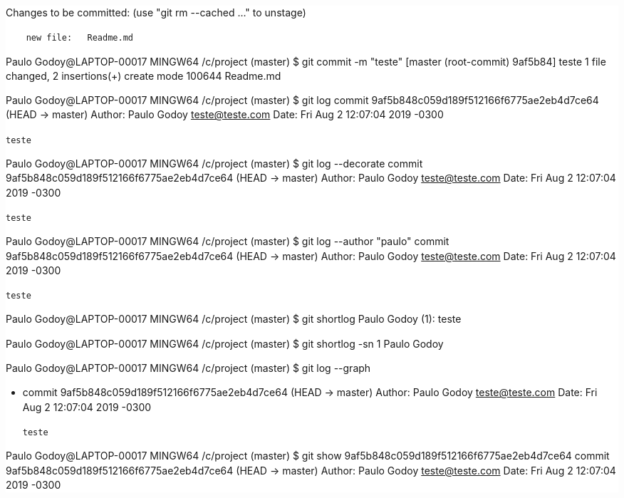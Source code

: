 Changes to be committed:
  (use "git rm --cached <file>..." to unstage)

        new file:   Readme.md


Paulo Godoy@LAPTOP-00017 MINGW64 /c/project (master)
$ git commit -m "teste"
[master (root-commit) 9af5b84] teste
 1 file changed, 2 insertions(+)
 create mode 100644 Readme.md

Paulo Godoy@LAPTOP-00017 MINGW64 /c/project (master)
$ git log
commit 9af5b848c059d189f512166f6775ae2eb4d7ce64 (HEAD -> master)
Author: Paulo Godoy <teste@teste.com>
Date:   Fri Aug 2 12:07:04 2019 -0300

    teste

Paulo Godoy@LAPTOP-00017 MINGW64 /c/project (master)
$ git log --decorate
commit 9af5b848c059d189f512166f6775ae2eb4d7ce64 (HEAD -> master)
Author: Paulo Godoy <teste@teste.com>
Date:   Fri Aug 2 12:07:04 2019 -0300

    teste

Paulo Godoy@LAPTOP-00017 MINGW64 /c/project (master)
$ git log --author "paulo"
commit 9af5b848c059d189f512166f6775ae2eb4d7ce64 (HEAD -> master)
Author: Paulo Godoy <teste@teste.com>
Date:   Fri Aug 2 12:07:04 2019 -0300

    teste

Paulo Godoy@LAPTOP-00017 MINGW64 /c/project (master)
$ git shortlog
Paulo Godoy (1):
      teste


Paulo Godoy@LAPTOP-00017 MINGW64 /c/project (master)
$ git shortlog -sn
     1  Paulo Godoy

Paulo Godoy@LAPTOP-00017 MINGW64 /c/project (master)
$ git log --graph
* commit 9af5b848c059d189f512166f6775ae2eb4d7ce64 (HEAD -> master)
  Author: Paulo Godoy <teste@teste.com>
  Date:   Fri Aug 2 12:07:04 2019 -0300

      teste

Paulo Godoy@LAPTOP-00017 MINGW64 /c/project (master)
$ git show  9af5b848c059d189f512166f6775ae2eb4d7ce64
commit 9af5b848c059d189f512166f6775ae2eb4d7ce64 (HEAD -> master)
Author: Paulo Godoy <teste@teste.com>
Date:   Fri Aug 2 12:07:04 2019 -0300

